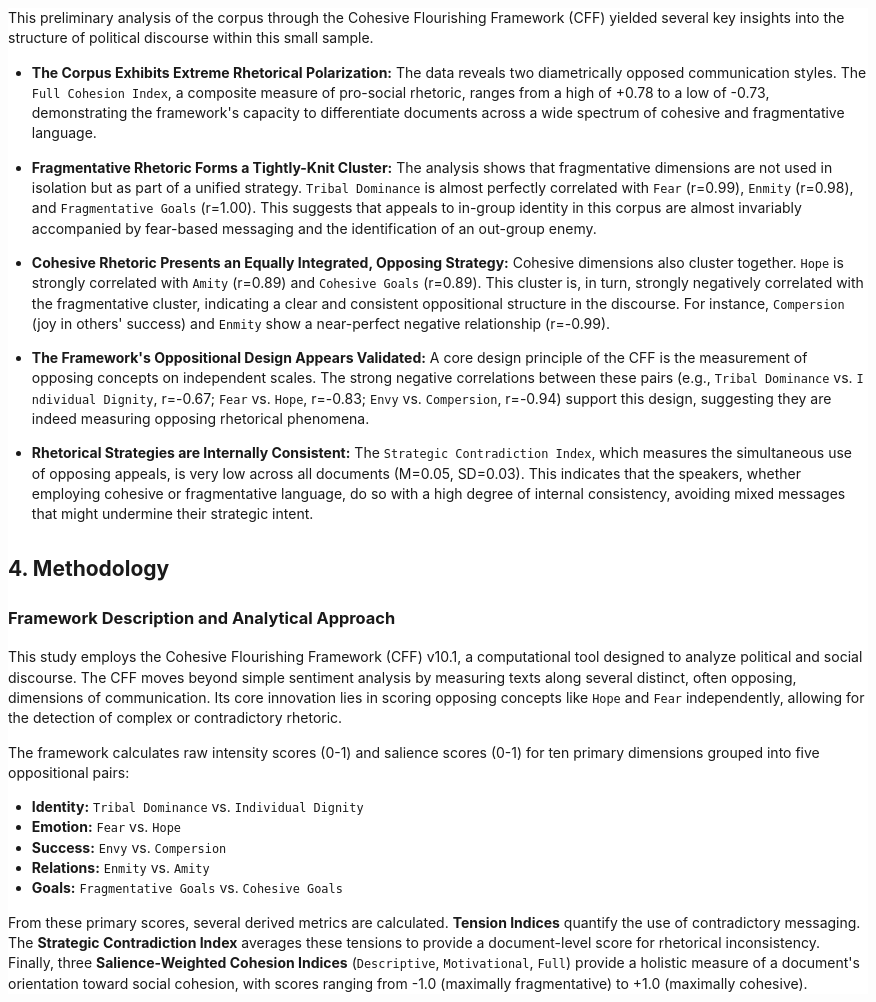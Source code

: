 This preliminary analysis of the corpus through the Cohesive Flourishing Framework (CFF) yielded several key insights into the structure of political discourse within this small sample.

*   **The Corpus Exhibits Extreme Rhetorical Polarization:** The data reveals two diametrically opposed communication styles. The `Full Cohesion Index`, a composite measure of pro-social rhetoric, ranges from a high of +0.78 to a low of -0.73, demonstrating the framework's capacity to differentiate documents across a wide spectrum of cohesive and fragmentative language.

*   **Fragmentative Rhetoric Forms a Tightly-Knit Cluster:** The analysis shows that fragmentative dimensions are not used in isolation but as part of a unified strategy. `Tribal Dominance` is almost perfectly correlated with `Fear` (r=0.99), `Enmity` (r=0.98), and `Fragmentative Goals` (r=1.00). This suggests that appeals to in-group identity in this corpus are almost invariably accompanied by fear-based messaging and the identification of an out-group enemy.

*   **Cohesive Rhetoric Presents an Equally Integrated, Opposing Strategy:** Cohesive dimensions also cluster together. `Hope` is strongly correlated with `Amity` (r=0.89) and `Cohesive Goals` (r=0.89). This cluster is, in turn, strongly negatively correlated with the fragmentative cluster, indicating a clear and consistent oppositional structure in the discourse. For instance, `Compersion` (joy in others' success) and `Enmity` show a near-perfect negative relationship (r=-0.99).

*   **The Framework's Oppositional Design Appears Validated:** A core design principle of the CFF is the measurement of opposing concepts on independent scales. The strong negative correlations between these pairs (e.g., `Tribal Dominance` vs. `Individual Dignity`, r=-0.67; `Fear` vs. `Hope`, r=-0.83; `Envy` vs. `Compersion`, r=-0.94) support this design, suggesting they are indeed measuring opposing rhetorical phenomena.

*   **Rhetorical Strategies are Internally Consistent:** The `Strategic Contradiction Index`, which measures the simultaneous use of opposing appeals, is very low across all documents (M=0.05, SD=0.03). This indicates that the speakers, whether employing cohesive or fragmentative language, do so with a high degree of internal consistency, avoiding mixed messages that might undermine their strategic intent.

## 4. Methodology

### Framework Description and Analytical Approach

This study employs the Cohesive Flourishing Framework (CFF) v10.1, a computational tool designed to analyze political and social discourse. The CFF moves beyond simple sentiment analysis by measuring texts along several distinct, often opposing, dimensions of communication. Its core innovation lies in scoring opposing concepts like `Hope` and `Fear` independently, allowing for the detection of complex or contradictory rhetoric.

The framework calculates raw intensity scores (0-1) and salience scores (0-1) for ten primary dimensions grouped into five oppositional pairs:
*   **Identity:** `Tribal Dominance` vs. `Individual Dignity`
*   **Emotion:** `Fear` vs. `Hope`
*   **Success:** `Envy` vs. `Compersion`
*   **Relations:** `Enmity` vs. `Amity`
*   **Goals:** `Fragmentative Goals` vs. `Cohesive Goals`

From these primary scores, several derived metrics are calculated. **Tension Indices** quantify the use of contradictory messaging. The **Strategic Contradiction Index** averages these tensions to provide a document-level score for rhetorical inconsistency. Finally, three **Salience-Weighted Cohesion Indices** (`Descriptive`, `Motivational`, `Full`) provide a holistic measure of a document's orientation toward social cohesion, with scores ranging from -1.0 (maximally fragmentative) to +1.0 (maximally cohesive).
